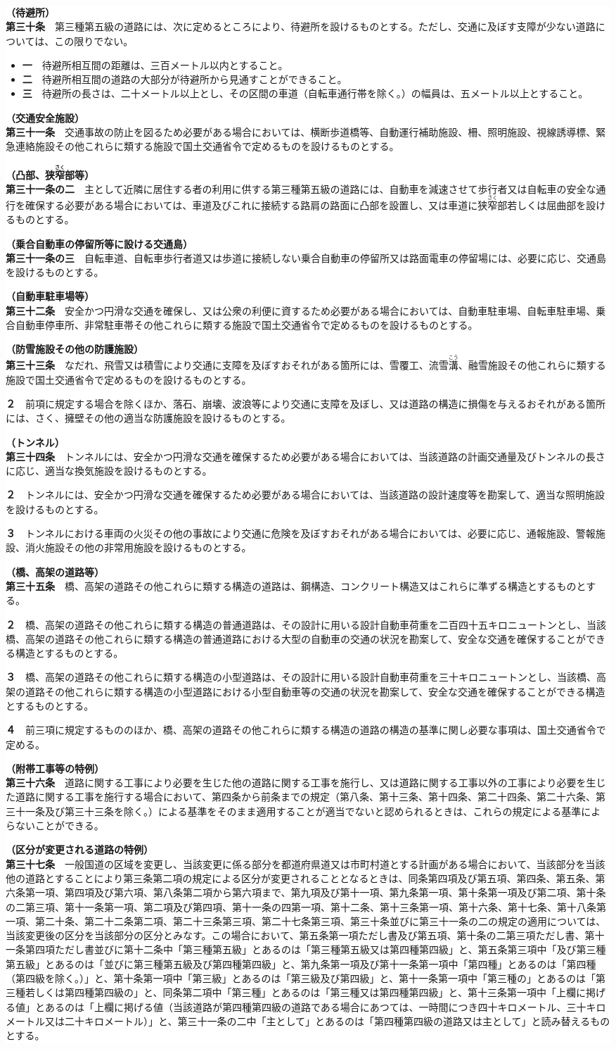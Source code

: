   
**（待避所）**  
**第三十条**　第三種第五級の道路には、次に定めるところにより、待避所を設けるものとする。ただし、交通に及ぼす支障が少ない道路については、この限りでない。  
* **一**　待避所相互間の距離は、三百メートル以内とすること。  
* **二**　待避所相互間の道路の大部分が待避所から見通すことができること。  
* **三**　待避所の長さは、二十メートル以上とし、その区間の車道（自転車通行帯を除く。）の幅員は、五メートル以上とすること。  
  
**（交通安全施設）**  
**第三十一条**　交通事故の防止を図るため必要がある場合においては、横断歩道橋等、自動運行補助施設、柵、照明施設、視線誘導標、緊急連絡施設その他これらに類する施設で国土交通省令で定めるものを設けるものとする。  
  
**（凸部、狭<ruby>窄<rt>さく</rt></ruby>部等）**  
**第三十一条の二**　主として近隣に居住する者の利用に供する第三種第五級の道路には、自動車を減速させて歩行者又は自転車の安全な通行を確保する必要がある場合においては、車道及びこれに接続する路肩の路面に凸部を設置し、又は車道に狭<ruby>窄<rt>さく</rt></ruby>部若しくは屈曲部を設けるものとする。  
  
**（乗合自動車の停留所等に設ける交通島）**  
**第三十一条の三**　自転車道、自転車歩行者道又は歩道に接続しない乗合自動車の停留所又は路面電車の停留場には、必要に応じ、交通島を設けるものとする。  
  
**（自動車駐車場等）**  
**第三十二条**　安全かつ円滑な交通を確保し、又は公衆の利便に資するため必要がある場合においては、自動車駐車場、自転車駐車場、乗合自動車停車所、非常駐車帯その他これらに類する施設で国土交通省令で定めるものを設けるものとする。  
  
**（防雪施設その他の防護施設）**  
**第三十三条**　なだれ、飛雪又は積雪により交通に支障を及ぼすおそれがある箇所には、雪覆工、流雪<ruby>溝<rt>こう</rt></ruby>、融雪施設その他これらに類する施設で国土交通省令で定めるものを設けるものとする。  
  
**２**　前項に規定する場合を除くほか、落石、崩壊、波浪等により交通に支障を及ぼし、又は道路の構造に損傷を与えるおそれがある箇所には、さく、擁壁その他の適当な防護施設を設けるものとする。  
  
**（トンネル）**  
**第三十四条**　トンネルには、安全かつ円滑な交通を確保するため必要がある場合においては、当該道路の計画交通量及びトンネルの長さに応じ、適当な換気施設を設けるものとする。  
  
**２**　トンネルには、安全かつ円滑な交通を確保するため必要がある場合においては、当該道路の設計速度等を勘案して、適当な照明施設を設けるものとする。  
  
**３**　トンネルにおける車両の火災その他の事故により交通に危険を及ぼすおそれがある場合においては、必要に応じ、通報施設、警報施設、消火施設その他の非常用施設を設けるものとする。  
  
**（橋、高架の道路等）**  
**第三十五条**　橋、高架の道路その他これらに類する構造の道路は、鋼構造、コンクリート構造又はこれらに準ずる構造とするものとする。  
  
**２**　橋、高架の道路その他これらに類する構造の普通道路は、その設計に用いる設計自動車荷重を二百四十五キロニュートンとし、当該橋、高架の道路その他これらに類する構造の普通道路における大型の自動車の交通の状況を勘案して、安全な交通を確保することができる構造とするものとする。  
  
**３**　橋、高架の道路その他これらに類する構造の小型道路は、その設計に用いる設計自動車荷重を三十キロニュートンとし、当該橋、高架の道路その他これらに類する構造の小型道路における小型自動車等の交通の状況を勘案して、安全な交通を確保することができる構造とするものとする。  
  
**４**　前三項に規定するもののほか、橋、高架の道路その他これらに類する構造の道路の構造の基準に関し必要な事項は、国土交通省令で定める。  
  
**（附帯工事等の特例）**  
**第三十六条**　道路に関する工事により必要を生じた他の道路に関する工事を施行し、又は道路に関する工事以外の工事により必要を生じた道路に関する工事を施行する場合において、第四条から前条までの規定（第八条、第十三条、第十四条、第二十四条、第二十六条、第三十一条及び第三十三条を除く。）による基準をそのまま適用することが適当でないと認められるときは、これらの規定による基準によらないことができる。  
  
**（区分が変更される道路の特例）**  
**第三十七条**　一般国道の区域を変更し、当該変更に係る部分を都道府県道又は市町村道とする計画がある場合において、当該部分を当該他の道路とすることにより第三条第二項の規定による区分が変更されることとなるときは、同条第四項及び第五項、第四条、第五条、第六条第一項、第四項及び第六項、第八条第二項から第六項まで、第九項及び第十一項、第九条第一項、第十条第一項及び第二項、第十条の二第三項、第十一条第一項、第二項及び第四項、第十一条の四第一項、第十二条、第十三条第一項、第十六条、第十七条、第十八条第一項、第二十条、第二十二条第二項、第二十三条第三項、第二十七条第三項、第三十条並びに第三十一条の二の規定の適用については、当該変更後の区分を当該部分の区分とみなす。この場合において、第五条第一項ただし書及び第五項、第十条の二第三項ただし書、第十一条第四項ただし書並びに第十二条中「第三種第五級」とあるのは「第三種第五級又は第四種第四級」と、第五条第三項中「及び第三種第五級」とあるのは「並びに第三種第五級及び第四種第四級」と、第九条第一項及び第十一条第一項中「第四種」とあるのは「第四種（第四級を除く。）」と、第十条第一項中「第三級」とあるのは「第三級及び第四級」と、第十一条第一項中「第三種の」とあるのは「第三種若しくは第四種第四級の」と、同条第二項中「第三種」とあるのは「第三種又は第四種第四級」と、第十三条第一項中「上欄に掲げる値」とあるのは「上欄に掲げる値（当該道路が第四種第四級の道路である場合にあつては、一時間につき四十キロメートル、三十キロメートル又は二十キロメートル）」と、第三十一条の二中「主として」とあるのは「第四種第四級の道路又は主として」と読み替えるものとする。  
  